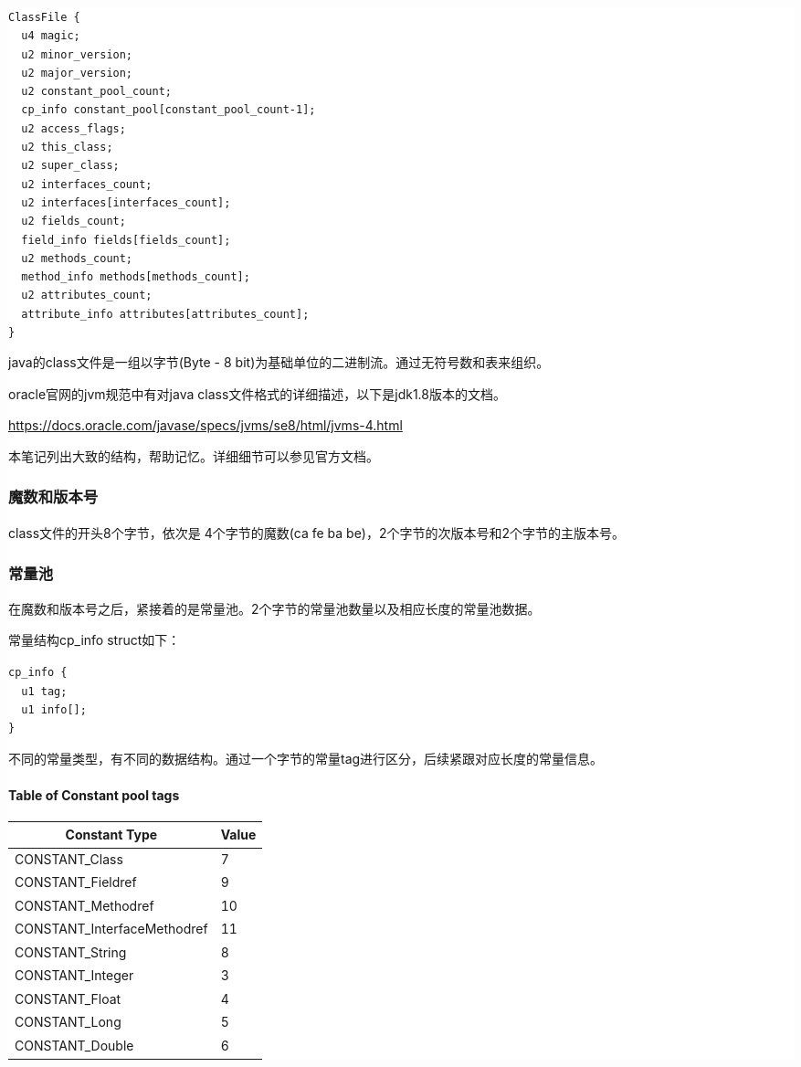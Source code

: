 ```
ClassFile {
  u4 magic;
  u2 minor_version;
  u2 major_version;
  u2 constant_pool_count;
  cp_info constant_pool[constant_pool_count-1];
  u2 access_flags;
  u2 this_class;
  u2 super_class;
  u2 interfaces_count;
  u2 interfaces[interfaces_count];
  u2 fields_count;
  field_info fields[fields_count];
  u2 methods_count;
  method_info methods[methods_count];
  u2 attributes_count;
  attribute_info attributes[attributes_count];
}
```

java的class文件是一组以字节(Byte - 8 bit)为基础单位的二进制流。通过无符号数和表来组织。

oracle官网的jvm规范中有对java class文件格式的详细描述，以下是jdk1.8版本的文档。

https://docs.oracle.com/javase/specs/jvms/se8/html/jvms-4.html

本笔记列出大致的结构，帮助记忆。详细细节可以参见官方文档。

### 魔数和版本号

class文件的开头8个字节，依次是 4个字节的魔数(ca fe ba be)，2个字节的次版本号和2个字节的主版本号。

### 常量池 

在魔数和版本号之后，紧接着的是常量池。2个字节的常量池数量以及相应长度的常量池数据。

常量结构cp_info struct如下：

```
cp_info {
  u1 tag;
  u1 info[];
}
```

不同的常量类型，有不同的数据结构。通过一个字节的常量tag进行区分，后续紧跟对应长度的常量信息。

#### Table of Constant pool tags

| Constant Type | Value |
| ------------- | ----- |
| CONSTANT_Class | 7 |
| CONSTANT_Fieldref | 9 |
| CONSTANT_Methodref | 10 |
| CONSTANT_InterfaceMethodref | 11 |
| CONSTANT_String | 8 |
| CONSTANT_Integer | 3 |
| CONSTANT_Float | 4 |
| CONSTANT_Long | 5 |
| CONSTANT_Double | 6 |